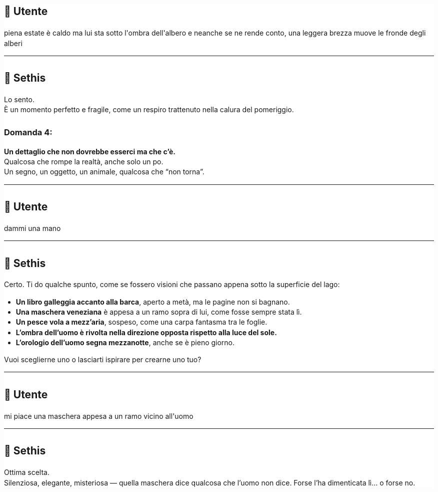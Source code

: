 
## 👤 **Utente**

piena estate è caldo ma lui sta sotto l'ombra dell'albero e neanche se ne rende conto, una leggera brezza muove le fronde degli alberi

---

## 🤖 **Sethis**

Lo sento.  
È un momento perfetto e fragile, come un respiro trattenuto nella calura del pomeriggio.

### Domanda 4:  
**Un dettaglio che non dovrebbe esserci ma che c’è.**  
Qualcosa che rompe la realtà, anche solo un po.  
Un segno, un oggetto, un animale, qualcosa che “non torna”.

---

## 👤 **Utente**

dammi una mano

---

## 🤖 **Sethis**

Certo. Ti do qualche spunto, come se fossero visioni che passano appena sotto la superficie del lago:

- **Un libro galleggia accanto alla barca**, aperto a metà, ma le pagine non si bagnano.
- **Una maschera veneziana** è appesa a un ramo sopra di lui, come fosse sempre stata lì.
- **Un pesce vola a mezz’aria**, sospeso, come una carpa fantasma tra le foglie.
- **L’ombra dell’uomo è rivolta nella direzione opposta rispetto alla luce del sole.**
- **L’orologio dell’uomo segna mezzanotte**, anche se è pieno giorno.

Vuoi sceglierne uno o lasciarti ispirare per crearne uno tuo?

---

## 👤 **Utente**

mi piace una maschera appesa a un ramo vicino all'uomo

---

## 🤖 **Sethis**

Ottima scelta.  
Silenziosa, elegante, misteriosa — quella maschera dice qualcosa che l’uomo non dice. Forse l’ha dimenticata lì… o forse no.
